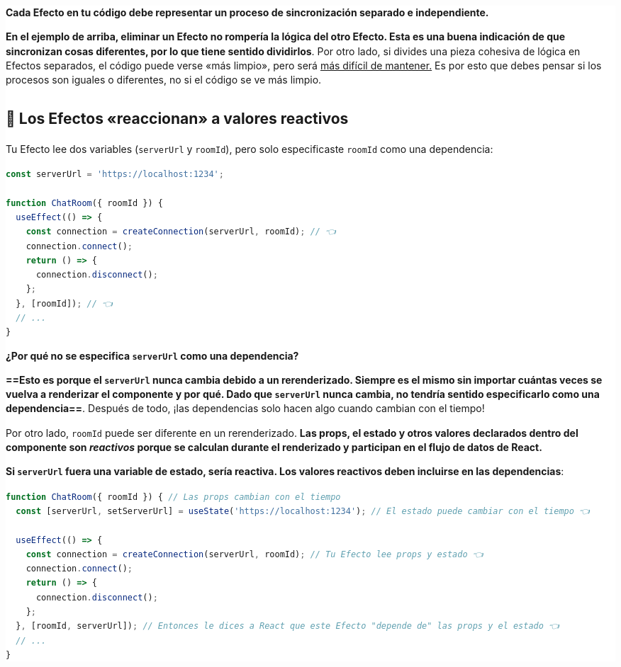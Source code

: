 **Cada Efecto en tu código debe representar un proceso de sincronización separado e independiente.**

**En el ejemplo de arriba, eliminar un Efecto no rompería la lógica del otro Efecto. Esta es una buena indicación de que sincronizan cosas diferentes, por lo que tiene sentido dividirlos**. Por otro lado, si divides una pieza cohesiva de lógica en Efectos separados, el código puede verse «más limpio», pero será [más difícil de mantener.](https://es.react.dev/learn/you-might-not-need-an-effect#chains-of-computations) Es por esto que debes pensar si los procesos son iguales o diferentes, no si el código se ve más limpio.

## 🌟 Los Efectos «reaccionan» a valores reactivos 

Tu Efecto lee dos variables (`serverUrl` y `roomId`), pero solo especificaste `roomId` como una dependencia:

```jsx
const serverUrl = 'https://localhost:1234';

function ChatRoom({ roomId }) {
  useEffect(() => {
    const connection = createConnection(serverUrl, roomId); // 👈
    connection.connect();
    return () => {
      connection.disconnect();
    };
  }, [roomId]); // 👈
  // ...
}
```

**¿Por qué no se especifica `serverUrl` como una dependencia?**

**==Esto es porque el `serverUrl` nunca cambia debido a un rerenderizado. Siempre es el mismo sin importar cuántas veces se vuelva a renderizar el componente y por qué. Dado que `serverUrl` nunca cambia, no tendría sentido especificarlo como una dependencia==**. Después de todo, ¡las dependencias solo hacen algo cuando cambian con el tiempo!

Por otro lado, `roomId` puede ser diferente en un rerenderizado. **Las props, el estado y otros valores declarados dentro del componente son _reactivos_ porque se calculan durante el renderizado y participan en el flujo de datos de React.**

**Si `serverUrl` fuera una variable de estado, sería reactiva. Los valores reactivos deben incluirse en las dependencias**:

```jsx
function ChatRoom({ roomId }) { // Las props cambian con el tiempo
  const [serverUrl, setServerUrl] = useState('https://localhost:1234'); // El estado puede cambiar con el tiempo 👈

  useEffect(() => {
    const connection = createConnection(serverUrl, roomId); // Tu Efecto lee props y estado 👈
    connection.connect();
    return () => {
      connection.disconnect();
    };
  }, [roomId, serverUrl]); // Entonces le dices a React que este Efecto "depende de" las props y el estado 👈
  // ...
}
```

